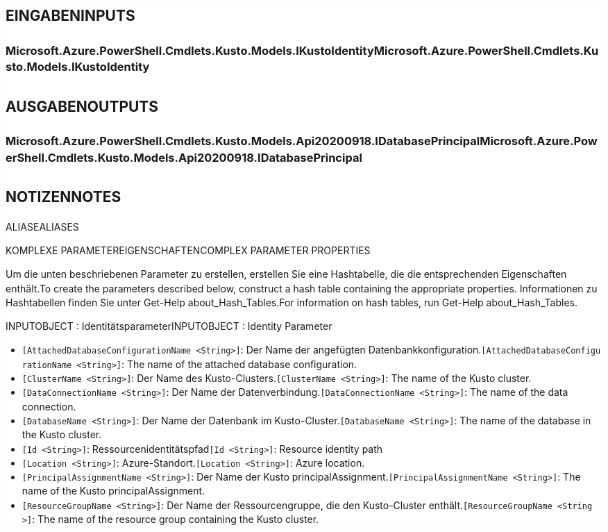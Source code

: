 ## <span data-ttu-id="9bb6b-137">EINGABEN</span><span class="sxs-lookup"><span data-stu-id="9bb6b-137">INPUTS</span></span>

### <span data-ttu-id="9bb6b-138">Microsoft.Azure.PowerShell.Cmdlets.Kusto.Models.IKustoIdentity</span><span class="sxs-lookup"><span data-stu-id="9bb6b-138">Microsoft.Azure.PowerShell.Cmdlets.Kusto.Models.IKustoIdentity</span></span>

## <span data-ttu-id="9bb6b-139">AUSGABEN</span><span class="sxs-lookup"><span data-stu-id="9bb6b-139">OUTPUTS</span></span>

### <span data-ttu-id="9bb6b-140">Microsoft.Azure.PowerShell.Cmdlets.Kusto.Models.Api20200918.IDatabasePrincipal</span><span class="sxs-lookup"><span data-stu-id="9bb6b-140">Microsoft.Azure.PowerShell.Cmdlets.Kusto.Models.Api20200918.IDatabasePrincipal</span></span>

## <span data-ttu-id="9bb6b-141">NOTIZEN</span><span class="sxs-lookup"><span data-stu-id="9bb6b-141">NOTES</span></span>

<span data-ttu-id="9bb6b-142">ALIASE</span><span class="sxs-lookup"><span data-stu-id="9bb6b-142">ALIASES</span></span>

<span data-ttu-id="9bb6b-143">KOMPLEXE PARAMETEREIGENSCHAFTEN</span><span class="sxs-lookup"><span data-stu-id="9bb6b-143">COMPLEX PARAMETER PROPERTIES</span></span>

<span data-ttu-id="9bb6b-144">Um die unten beschriebenen Parameter zu erstellen, erstellen Sie eine Hashtabelle, die die entsprechenden Eigenschaften enthält.</span><span class="sxs-lookup"><span data-stu-id="9bb6b-144">To create the parameters described below, construct a hash table containing the appropriate properties.</span></span> <span data-ttu-id="9bb6b-145">Informationen zu Hashtabellen finden Sie unter Get-Help about_Hash_Tables.</span><span class="sxs-lookup"><span data-stu-id="9bb6b-145">For information on hash tables, run Get-Help about_Hash_Tables.</span></span>


<span data-ttu-id="9bb6b-146">INPUTOBJECT <IKustoIdentity> : Identitätsparameter</span><span class="sxs-lookup"><span data-stu-id="9bb6b-146">INPUTOBJECT <IKustoIdentity>: Identity Parameter</span></span>
  - <span data-ttu-id="9bb6b-147">`[AttachedDatabaseConfigurationName <String>]`: Der Name der angefügten Datenbankkonfiguration.</span><span class="sxs-lookup"><span data-stu-id="9bb6b-147">`[AttachedDatabaseConfigurationName <String>]`: The name of the attached database configuration.</span></span>
  - <span data-ttu-id="9bb6b-148">`[ClusterName <String>]`: Der Name des Kusto-Clusters.</span><span class="sxs-lookup"><span data-stu-id="9bb6b-148">`[ClusterName <String>]`: The name of the Kusto cluster.</span></span>
  - <span data-ttu-id="9bb6b-149">`[DataConnectionName <String>]`: Der Name der Datenverbindung.</span><span class="sxs-lookup"><span data-stu-id="9bb6b-149">`[DataConnectionName <String>]`: The name of the data connection.</span></span>
  - <span data-ttu-id="9bb6b-150">`[DatabaseName <String>]`: Der Name der Datenbank im Kusto-Cluster.</span><span class="sxs-lookup"><span data-stu-id="9bb6b-150">`[DatabaseName <String>]`: The name of the database in the Kusto cluster.</span></span>
  - <span data-ttu-id="9bb6b-151">`[Id <String>]`: Ressourcenidentitätspfad</span><span class="sxs-lookup"><span data-stu-id="9bb6b-151">`[Id <String>]`: Resource identity path</span></span>
  - <span data-ttu-id="9bb6b-152">`[Location <String>]`: Azure-Standort.</span><span class="sxs-lookup"><span data-stu-id="9bb6b-152">`[Location <String>]`: Azure location.</span></span>
  - <span data-ttu-id="9bb6b-153">`[PrincipalAssignmentName <String>]`: Der Name der Kusto principalAssignment.</span><span class="sxs-lookup"><span data-stu-id="9bb6b-153">`[PrincipalAssignmentName <String>]`: The name of the Kusto principalAssignment.</span></span>
  - <span data-ttu-id="9bb6b-154">`[ResourceGroupName <String>]`: Der Name der Ressourcengruppe, die den Kusto-Cluster enthält.</span><span class="sxs-lookup"><span data-stu-id="9bb6b-154">`[ResourceGroupName <String>]`: The name of the resource group containing the Kusto cluster.</span></span>